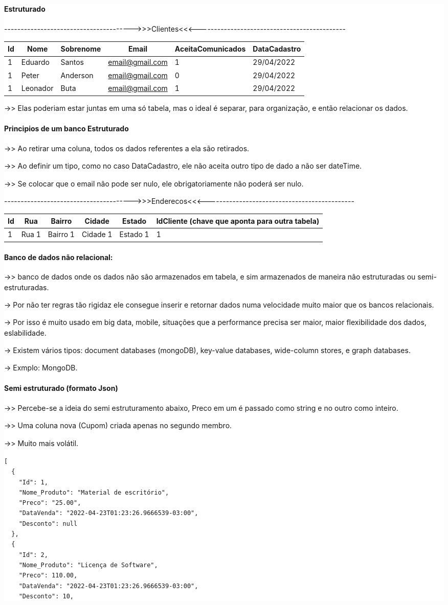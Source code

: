 #### Estruturado

--------------------------------------->>>Clientes<<<---------------------------------------------

| Id | Nome | Sobrenome | Email | AceitaComunicados | DataCadastro |
|----|------|-----------|-------|-------------------|--------------|
| 1 | Eduardo | Santos | email@gmail.com | 1 | 29/04/2022 |
| 1 | Peter | Anderson | email@gmail.com | 0 | 29/04/2022 |
| 1 | Leonador | Buta | email@gmail.com | 1 | 29/04/2022 |

->> Elas poderiam estar juntas em uma só tabela, mas o ideal é separar, para organização, e então relacionar os dados.

#### Principios de um banco Estruturado

->> Ao retirar uma coluna, todos os dados referentes a ela são retirados.

->> Ao definir um tipo, como no caso DataCadastro, ele não aceita outro tipo de dado a não ser dateTime.

->> Se colocar que o email não pode ser nulo, ele obrigatoriamente não poderá ser nulo.

--------------------------------------->>>Enderecos<<<---------------------------------------------

| Id | Rua | Bairro | Cidade | Estado | IdCliente (chave que aponta para outra tabela)|
|----|-----|--------|--------|--------|-----------|
| 1 | Rua 1 | Bairro 1 | Cidade 1 | Estado 1 | 1 |


#### Banco de dados não relacional:

->> banco de dados onde os dados não são armazenados em tabela, e sim armazenados de maneira não estruturadas ou semi-estruturadas.

-> Por não ter regras tão rigidaz ele consegue inserir e retornar dados numa velocidade muito maior que os bancos relacionais.

-> Por isso é muito usado em big data, mobile, situações que a performance precisa ser maior, maior flexibilidade dos dados, eslabilidade.

-> Existem vários tipos: document databases (mongoDB), key-value databases, wide-column stores, e graph databases.

-> Exmplo: MongoDB.

#### Semi estruturado (formato Json)

->> Percebe-se a ideia do semi estruturamento abaixo, Preco em um é passado como string e no outro como inteiro.

->> Uma coluna nova (Cupom) criada apenas no segundo membro.

->> Muito mais volátil.

```
[
  {
    "Id": 1,
    "Nome_Produto": "Material de escritório",
    "Preco": "25.00",
    "DataVenda": "2022-04-23T01:23:26.9666539-03:00",
    "Desconto": null
  },
  {
    "Id": 2,
    "Nome_Produto": "Licença de Software",
    "Preco": 110.00,
    "DataVenda": "2022-04-23T01:23:26.9666539-03:00",
    "Desconto": 10,
```